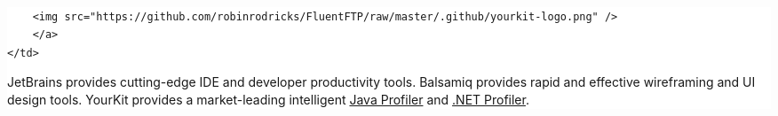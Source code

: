 		<img src="https://github.com/robinrodricks/FluentFTP/raw/master/.github/yourkit-logo.png" />
		</a>
	</td>
</tr>
<tr>
	<td width="200px">
		JetBrains provides cutting-edge IDE and developer productivity tools.
	</td>
	<td width="200px">
		Balsamiq provides rapid and effective wireframing and UI design tools.
	</td>
	<td width="200px">
		YourKit provides a market-leading intelligent <a href="https://www.yourkit.com/features/">Java Profiler</a> and <a href="https://www.yourkit.com/dotnet/features/">.NET Profiler</a>.
	</td>
</tr>
</table>
